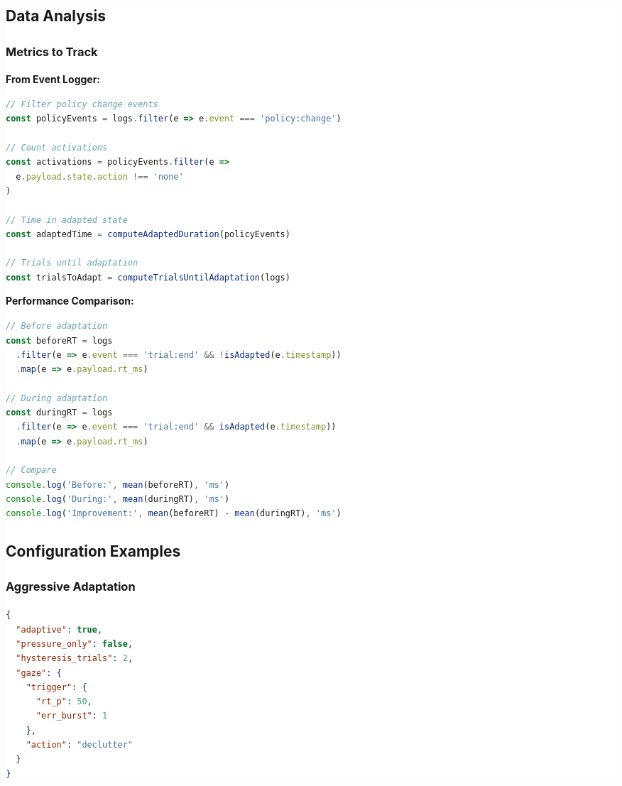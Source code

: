 ## Data Analysis

### Metrics to Track

**From Event Logger:**
```typescript
// Filter policy change events
const policyEvents = logs.filter(e => e.event === 'policy:change')

// Count activations
const activations = policyEvents.filter(e => 
  e.payload.state.action !== 'none'
)

// Time in adapted state
const adaptedTime = computeAdaptedDuration(policyEvents)

// Trials until adaptation
const trialsToAdapt = computeTrialsUntilAdaptation(logs)
```

**Performance Comparison:**
```typescript
// Before adaptation
const beforeRT = logs
  .filter(e => e.event === 'trial:end' && !isAdapted(e.timestamp))
  .map(e => e.payload.rt_ms)

// During adaptation
const duringRT = logs
  .filter(e => e.event === 'trial:end' && isAdapted(e.timestamp))
  .map(e => e.payload.rt_ms)

// Compare
console.log('Before:', mean(beforeRT), 'ms')
console.log('During:', mean(duringRT), 'ms')
console.log('Improvement:', mean(beforeRT) - mean(duringRT), 'ms')
```

## Configuration Examples

### Aggressive Adaptation

```json
{
  "adaptive": true,
  "pressure_only": false,
  "hysteresis_trials": 2,
  "gaze": {
    "trigger": {
      "rt_p": 50,
      "err_burst": 1
    },
    "action": "declutter"
  }
}
```
